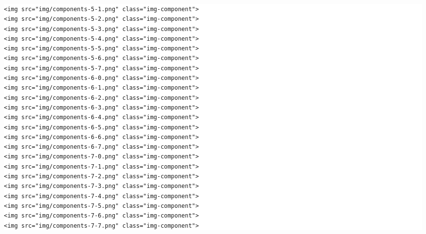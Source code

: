     <img src="img/components-5-1.png" class="img-component">
    <img src="img/components-5-2.png" class="img-component">
    <img src="img/components-5-3.png" class="img-component">
    <img src="img/components-5-4.png" class="img-component">
    <img src="img/components-5-5.png" class="img-component">
    <img src="img/components-5-6.png" class="img-component">
    <img src="img/components-5-7.png" class="img-component">
    <img src="img/components-6-0.png" class="img-component">
    <img src="img/components-6-1.png" class="img-component">
    <img src="img/components-6-2.png" class="img-component">
    <img src="img/components-6-3.png" class="img-component">
    <img src="img/components-6-4.png" class="img-component">
    <img src="img/components-6-5.png" class="img-component">
    <img src="img/components-6-6.png" class="img-component">
    <img src="img/components-6-7.png" class="img-component">
    <img src="img/components-7-0.png" class="img-component">
    <img src="img/components-7-1.png" class="img-component">
    <img src="img/components-7-2.png" class="img-component">
    <img src="img/components-7-3.png" class="img-component">
    <img src="img/components-7-4.png" class="img-component">
    <img src="img/components-7-5.png" class="img-component">
    <img src="img/components-7-6.png" class="img-component">
    <img src="img/components-7-7.png" class="img-component">
</div>
